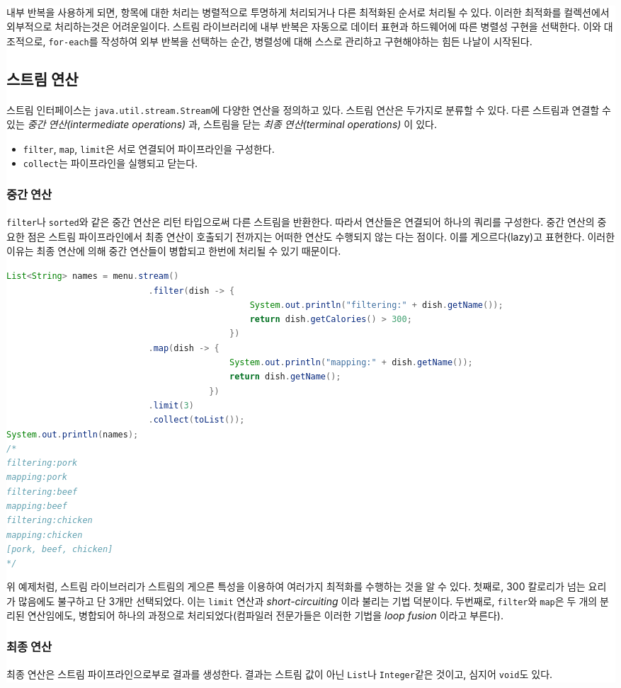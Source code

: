 내부 반복을 사용하게 되면, 항목에 대한 처리는 병렬적으로 투명하게 처리되거나 다른 최적화된 순서로 처리될 수 있다. 이러한 최적화를 컬렉션에서 외부적으로 처리하는것은 어려운일이다. 스트림 라이브러리에 내부 반복은 자동으로 데이터 표현과 하드웨어에 따른 병렬성 구현을 선택한다. 이와 대조적으로, `for-each`를 작성하여 외부 반복을 선택하는 순간, 병렬성에 대해 스스로 관리하고 구현해야하는 힘든 나날이 시작된다. 

## 스트림 연산
스트림 인터페이스는 `java.util.stream.Stream`에 다양한 연산을 정의하고 있다. 스트림 연산은 두가지로 분류할 수 있다. 다른 스트림과 연결할 수 있는 *중간 연산(intermediate operations)* 과, 스트림을 닫는 *최종 연산(terminal operations)* 이 있다. 
- `filter`, `map`, `limit`은 서로 연결되어 파이프라인을 구성한다.
- `collect`는 파이프라인을 실행되고 닫는다.
### 중간 연산
`filter`나 `sorted`와 같은 중간 연산은 리턴 타입으로써 다른 스트림을 반환한다. 따라서 연산들은 연결되어 하나의 쿼리를 구성한다. 중간 연산의 중요한 점은 스트림 파이프라인에서 최종 연산이 호출되기 전까지는 어떠한 연산도 수행되지 않는 다는 점이다. 이를 게으르다(lazy)고 표현한다. 이러한 이유는 최종 연산에 의해 중간 연산들이 병합되고 한번에 처리될 수 있기 때문이다.
```java
List<String> names = menu.stream()
                            .filter(dish -> {
                                                System.out.println("filtering:" + dish.getName());
                                                return dish.getCalories() > 300;
                                            })
                            .map(dish -> {
                                            System.out.println("mapping:" + dish.getName());
                                            return dish.getName();
                                        })
                            .limit(3)
                            .collect(toList());
System.out.println(names);
/*
filtering:pork
mapping:pork
filtering:beef
mapping:beef
filtering:chicken
mapping:chicken
[pork, beef, chicken]
*/
```
위 예제처럼, 스트림 라이브러리가 스트림의 게으른 특성을 이용하여 여러가지 최적화를 수행하는 것을 알 수 있다. 첫째로, 300 칼로리가 넘는 요리가 많음에도 불구하고 단 3개만 선택되었다. 이는 `limit` 연산과 *short-circuiting* 이라 불리는 기법 덕분이다. 두번째로, `filter`와 `map`은 두 개의 분리된 연산임에도, 병합되어 하나의 과정으로 처리되었다(컴파일러 전문가들은 이러한 기법을 *loop fusion* 이라고 부른다). 

### 최종 연산
최종 연산은 스트림 파이프라인으로부로 결과를 생성한다. 결과는 스트림 값이 아닌 `List`나 `Integer`같은 것이고, 심지어 `void`도 있다. 